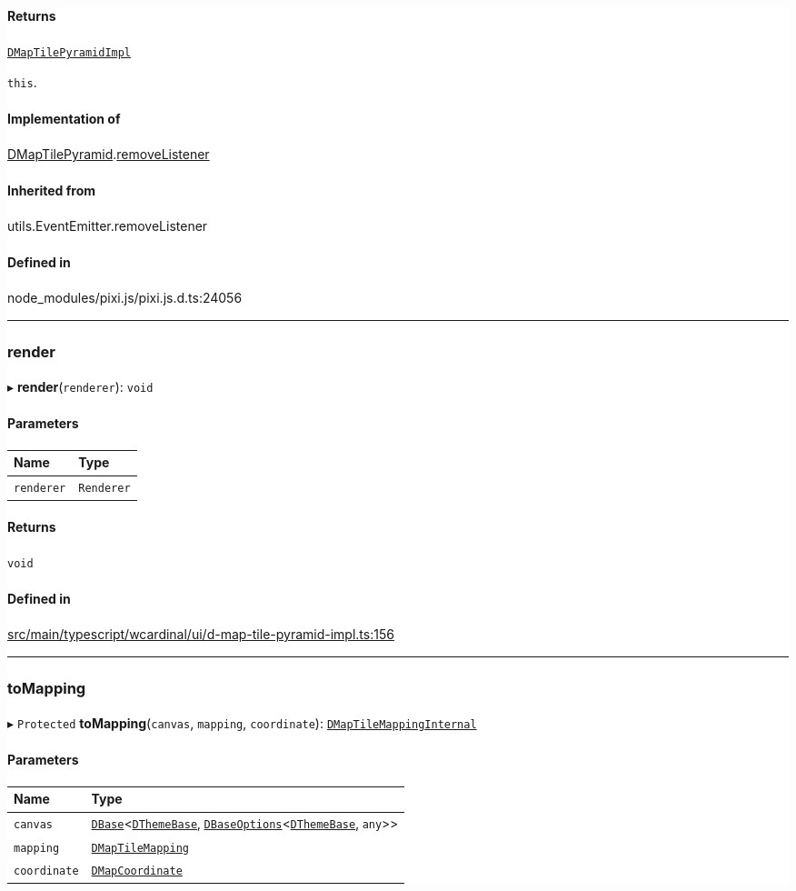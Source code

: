 #### Returns

[`DMapTilePyramidImpl`](DMapTilePyramidImpl.md)

`this`.

#### Implementation of

[DMapTilePyramid](../interfaces/DMapTilePyramid.md).[removeListener](../interfaces/DMapTilePyramid.md#removelistener)

#### Inherited from

utils.EventEmitter.removeListener

#### Defined in

node_modules/pixi.js/pixi.js.d.ts:24056

___

### render

▸ **render**(`renderer`): `void`

#### Parameters

| Name | Type |
| :------ | :------ |
| `renderer` | `Renderer` |

#### Returns

`void`

#### Defined in

[src/main/typescript/wcardinal/ui/d-map-tile-pyramid-impl.ts:156](https://github.com/winter-cardinal/winter-cardinal-ui/blob/v0.167.0/src/main/typescript/wcardinal/ui/d-map-tile-pyramid-impl.ts#L156)

___

### toMapping

▸ `Protected` **toMapping**(`canvas`, `mapping`, `coordinate`): [`DMapTileMappingInternal`](../interfaces/DMapTileMappingInternal.md)

#### Parameters

| Name | Type |
| :------ | :------ |
| `canvas` | [`DBase`](DBase.md)<[`DThemeBase`](../interfaces/DThemeBase.md), [`DBaseOptions`](../interfaces/DBaseOptions.md)<[`DThemeBase`](../interfaces/DThemeBase.md), `any`\>\> |
| `mapping` | [`DMapTileMapping`](../interfaces/DMapTileMapping.md) |
| `coordinate` | [`DMapCoordinate`](../interfaces/DMapCoordinate.md) |
